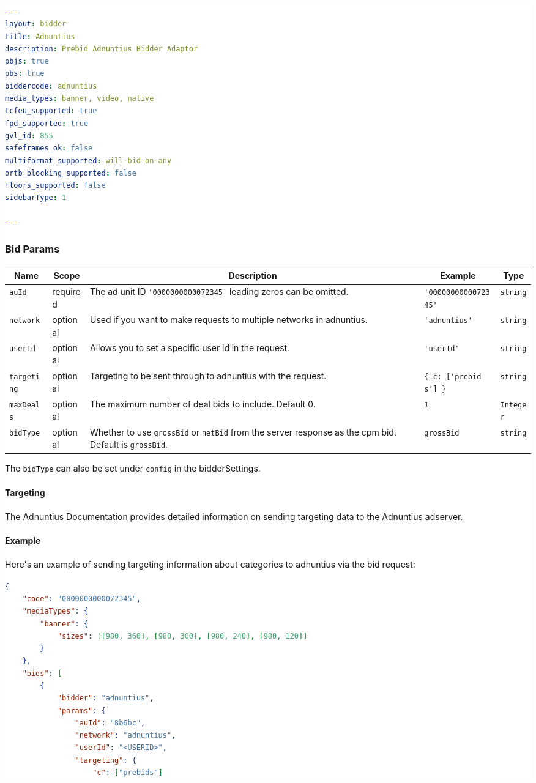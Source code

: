```yaml
---
layout: bidder
title: Adnuntius
description: Prebid Adnuntius Bidder Adaptor
pbjs: true
pbs: true
biddercode: adnuntius
media_types: banner, video, native
tcfeu_supported: true
fpd_supported: true
gvl_id: 855
safeframes_ok: false
multiformat_supported: will-bid-on-any
ortb_blocking_supported: false
floors_supported: false
sidebarType: 1

---
```


### Bid Params


| Name | Scope | Description | Example | Type |
|-------------|----------|----------------------------------------------------------------------|----------|----------|
| `auId` | required | The ad unit ID `'0000000000072345'` leading zeros can be omitted. | `'0000000000072345'` | `string` |
| `network` | optional | Used if you want to make requests to multiple networks in adnuntius. | `'adnuntius'` | `string`|
| `userId` | optional | Allows you to set a specific user id in the request. | `'userId'` | `string`|
| `targeting` | optional | Targeting to be sent through to adnuntius with the request. | `{ c: ['prebids'] }` | `string`|
| `maxDeals` | optional | The maximum number of deal bids to include. Default 0. | `1` | `Integer` |
| `bidType` | optional | Whether to use `grossBid` or `netBid` from the server response as the cpm bid. Default is `grossBid`. | `grossBid` | `string` |

The `bidType` can also be set under `config` in the bidderSettings.

#### Targeting

The [Adnuntius Documentation](https://docs.adnuntius.com/adnuntius-advertising/requesting-ads/intro) provides detailed information on sending targeting data to the Adnuntius adserver.

#### Example

Here's an example of sending targeting information about categories to adnuntius via the bid request:

```json
{
    "code": "0000000000072345",
    "mediaTypes": {
        "banner": {
            "sizes": [[980, 360], [980, 300], [980, 240], [980, 120]]
        }
    },
    "bids": [
        {
            "bidder": "adnuntius",
            "params": {
                "auId": "8b6bc",
                "network": "adnuntius",
                "userId": "<USERID>",
                "targeting": {
                    "c": ["prebids"]
```